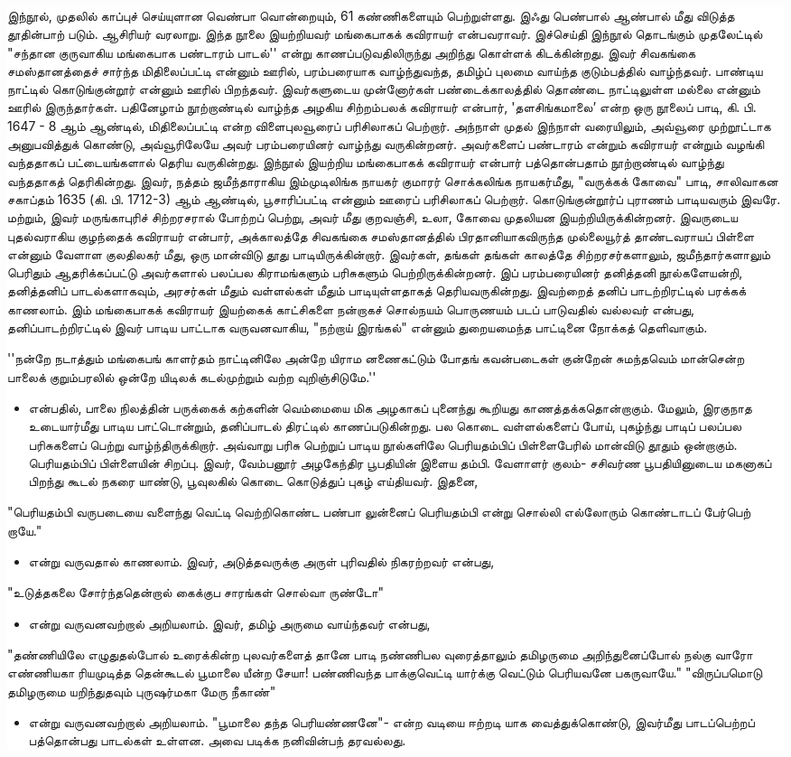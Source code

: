 இந்நூல், முதலில் காப்புச் செய்யுளான வெண்பா வொன்றையும், 61 கண்ணிகளையும் பெற்றுள்ளது. இஃது பெண்பால் ஆண்பால் மீது விடுத்த தூதின்பாற் படும்.
ஆசிரியர் வரலாறு.
இந்த நூலை இயற்றியவர் மங்கைபாகக் கவிராயர் என்பவராவர். இச்செய்தி இந்நூல் தொடங்கும் முதலேட்டில் "சந்தான குருவாகிய மங்கைபாக பண்டாரம் பாடல்'' என்று காணப்படுவதிலிருந்து அறிந்து கொள்ளக் கிடக்கின்றது. இவர் சிவகங்கை சமஸ்தானத்தைச் சார்ந்த மிதிலைப்பட்டி என்னும் ஊரில், பரம்பரையாக வாழ்ந்துவந்த, தமிழ்ப் புலமை வாய்ந்த குடும்பத்தில் வாழ்ந்தவர். பாண்டிய நாட்டில் கொடுங்குன்றூர்
என்னும் ஊரில் பிறந்தவர். இவர்களுடைய முன்னோர்கள் பண்டைக்காலத்தில் தொண்டை நாட்டிலுள்ள மல்லை என்னும் ஊரில் இருந்தார்கள். பதினேழாம் நூற்றாண்டில் வாழ்ந்த அழகிய சிற்றம்பலக் கவிராயர் என்பார், 'தளசிங்கமாலை’ என்ற ஒரு நூலைப் பாடி, கி. பி. 1647 - 8 ஆம் ஆண்டில், மிதிலைப்பட்டி என்ற விளைபுலவூரைப் பரிசிலாகப் பெற்றார். அந்நாள் முதல் இந்நாள் வரையிலும், அவ்வூரை முற்றூட்டாக அனுபவித்துக் கொண்டு, அவ்வூரிலேயே அவர் பரம்பரையினர் வாழ்ந்து வருகின்றனர். அவர்களைப் பண்டாரம் என்றும் கவிராயர் என்றும் வழங்கி வந்ததாகப் பட்டையங்களால் தெரிய வருகின்றது.
இந்நூல் இயற்றிய மங்கைபாகக் கவிராயர் என்பார் பத்தொன்பதாம் நூற்றாண்டில் வாழ்ந்து வந்ததாகத் தெரிகின்றது. இவர், நத்தம் ஜமீந்தாராகிய இம்முடிலிங்க நாயகர் குமாரர் சொக்கலிங்க நாயகர்மீது, "வருக்கக் கோவை" பாடி, சாலிவாகன சகாப்தம் 1635 (கி. பி. 1712-3) ஆம் ஆண்டில், பூசாரிப்பட்டி என்னும் ஊரைப் பரிசிலாகப் பெற்றார். கொடுங்குன்றூர்ப் புராணம் பாடியவரும் இவரே. மற்றும், இவர் மருங்காபுரிச் சிற்றரசரால் போற்றப் பெற்று, அவர் மீது குறவஞ்சி, உலா, கோவை முதலியன இயற்றியிருக்கின்றனர். இவருடைய புதல்வராகிய குழந்தைக் கவிராயர் என்பார், அக்காலத்தே சிவகங்கை சமஸ்தானத்தில் பிரதானியாகவிருந்த முல்லையூர்த் தாண்டவராயப் பிள்ளை என்னும் வேளாள குலதிலகர் மீது, ஒரு மான்விடு தூது பாடியிருக்கின்றார். இவர்கள், தங்கள் தங்கள் காலத்தே சிற்றரசர்களாலும், ஜமீந்தார்களாலும் பெரிதும் ஆதரிக்கப்பட்டு அவர்களால் பலப்பல கிராமங்களும் பரிசுகளும் பெற்றிருக்கின்றனர். இப் பரம்பரையினர் தனித்தனி நூல்களேயன்றி, தனித்தனிப் பாடல்களாகவும், அரசர்கள் மீதும் வள்ளல்கள் மீதும் பாடியுள்ளதாகத் தெரியவருகின்றது. இவற்றைத் தனிப் பாடற்றிரட்டில் பரக்கக் காணலாம். இம் மங்கைபாகக் கவிராயர் இயற்கைக் காட்சிகளை நன்றாகச் சொல்நயம் பொருணயம் படப் பாடுவதில் வல்லவர் என்பது, தனிப்பாடற்றிரட்டில் இவர் பாடிய பாட்டாக வருவனவாகிய, "நற்றாய் இரங்கல்" என்னும் துறையமைந்த பாட்டினை நோக்கத் தெளிவாகும்.

''நன்றே நடாத்தும் மங்கைபங் காளர்தம் நாட்டினிலே
அன்றே யிராம னணைகட்டும் போதங் கவன்படைகள்
குன்றேன் சுமந்தவெம் மான்சென்ற பாலைக் குறும்பரலில்
ஒன்றே யிடிலக் கடல்முற்றும் வற்ற வுறிஞ்சிடுமே.''
- என்பதில், பாலை நிலத்தின் பருக்கைக் கற்களின் வெம்மையை மிக அழகாகப் புனைந்து கூறியது காணத்தக்கதொன்றாகும். மேலும், இரகுநாத உடையார்மீது பாடிய பாட்டொன்றும், தனிப்பாடல் திரட்டில் காணப்படுகின்றது. பல கொடை வள்ளல்களைப் போய், புகழ்ந்து பாடிப் பலப்பல பரிசுகளைப் பெற்று வாழ்ந்திருக்கிறார். அவ்வாறு பரிசு பெற்றுப் பாடிய நூல்களிலே பெரியதம்பிப் பிள்ளைபேரில் மான்விடு தூதும் ஒன்றாகும்.
பெரியதம்பிப் பிள்ளையின் சிறப்பு.
இவர், வேம்பனூர் அழகேந்திர பூபதியின் இளைய தம்பி. வேளாளர் குலம்- சசிவர்ண பூபதியினுடைய மகனாகப் பிறந்து கூடல் நகரை யாண்டு, பூவுலகில் கொடை கொடுத்துப் புகழ் எய்தியவர். இதனை,

"பெரியதம்பி வருபடையை வளைந்து வெட்டி
வெற்றிகொண்ட பண்பா லுன்னைப்
பெரியதம்பி என்று சொல்லி எல்லோரும்
கொண்டாடப் பேர்பெற் றாயே."
- என்று வருவதால் காணலாம்.
இவர், அடுத்தவருக்கு அருள் புரிவதில் நிகரற்றவர் என்பது,

"உடுத்தகலை சோர்ந்ததென்றால் கைக்குப
சாரங்கள் சொல்வா ருண்டோ"
- என்று வருவனவற்றால் அறியலாம்.
இவர், தமிழ் அருமை வாய்ந்தவர் என்பது,

"தண்ணியிலே எழுதுதல்போல் உரைக்கின்ற
புலவர்களைத் தானே பாடி
நண்ணிபல வுரைத்தாலும் தமிழருமை
அறிந்துனைப்போல் நல்கு வாரோ
எண்ணியகா ரியமுடித்த தென்கூடல்
பூமாலை யீன்ற சேயா!
பண்ணிவந்த பாக்குவெட்டி யார்க்கு
வெட்டும் பெரியவனே பகருவாயே."
"விருப்பமொடு தமிழருமை யறிந்துதவும்
புருஷர்மகா மேரு நீகாண்"
- என்று வருவனவற்றால் அறியலாம்.
"பூமாலை தந்த பெரியண்ணனே"- என்ற வடியை ஈற்றடி யாக வைத்துக்கொண்டு, இவர்மீது பாடப்பெற்றப் பத்தொன்பது பாடல்கள் உள்ளன. அவை படிக்க நனிவின்பந் தரவல்லது.